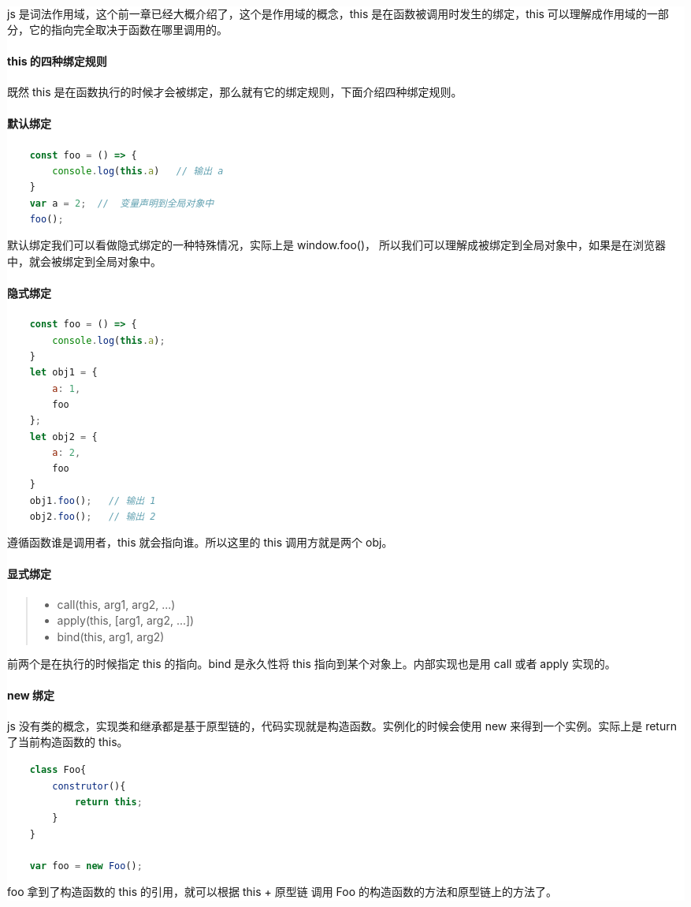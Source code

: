 js 是词法作用域，这个前一章已经大概介绍了，这个是作用域的概念，this 是在函数被调用时发生的绑定，this 可以理解成作用域的一部分，它的指向完全取决于函数在哪里调用的。

#### this 的四种绑定规则

既然 this 是在函数执行的时候才会被绑定，那么就有它的绑定规则，下面介绍四种绑定规则。

#### 默认绑定
```javascript    
    const foo = () => {
        console.log(this.a)   // 输出 a
    }
    var a = 2;  //  变量声明到全局对象中
    foo();
```    
默认绑定我们可以看做隐式绑定的一种特殊情况，实际上是 window.foo()， 所以我们可以理解成被绑定到全局对象中，如果是在浏览器中，就会被绑定到全局对象中。

#### 隐式绑定
```javascript
    const foo = () => {
        console.log(this.a);
    }
    let obj1 = {
        a: 1,
        foo
    };
    let obj2 = {
        a: 2,
        foo
    }
    obj1.foo();   // 输出 1
    obj2.foo();   // 输出 2
```
遵循函数谁是调用者，this 就会指向谁。所以这里的 this 调用方就是两个 obj。
    
#### 显式绑定

> * call(this, arg1, arg2, ...)
> * apply(this, [arg1, arg2, ...])
> * bind(this, arg1, arg2)

前两个是在执行的时候指定 this 的指向。bind 是永久性将 this 指向到某个对象上。内部实现也是用 call 或者 apply 实现的。

#### new 绑定

js 没有类的概念，实现类和继承都是基于原型链的，代码实现就是构造函数。实例化的时候会使用 new 来得到一个实例。实际上是 return 了当前构造函数的 this。
```javascript
    class Foo{
        construtor(){
            return this;
        }
    }
    
    var foo = new Foo();
```
foo 拿到了构造函数的 this 的引用，就可以根据 this + 原型链 调用 Foo 的构造函数的方法和原型链上的方法了。
